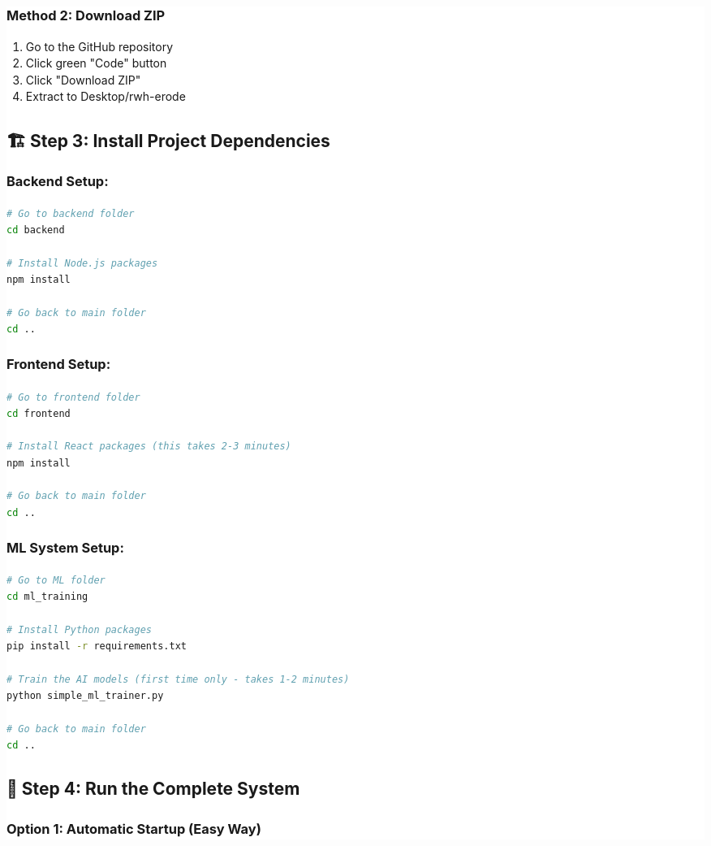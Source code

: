 ### **Method 2: Download ZIP**
1. Go to the GitHub repository
2. Click green "Code" button
3. Click "Download ZIP"
4. Extract to Desktop/rwh-erode

## 🏗️ Step 3: Install Project Dependencies

### **Backend Setup:**
```bash
# Go to backend folder
cd backend

# Install Node.js packages
npm install

# Go back to main folder
cd ..
```

### **Frontend Setup:**
```bash
# Go to frontend folder
cd frontend

# Install React packages (this takes 2-3 minutes)
npm install

# Go back to main folder
cd ..
```

### **ML System Setup:**
```bash
# Go to ML folder
cd ml_training

# Install Python packages
pip install -r requirements.txt

# Train the AI models (first time only - takes 1-2 minutes)
python simple_ml_trainer.py

# Go back to main folder
cd ..
```

## 🚀 Step 4: Run the Complete System

### **Option 1: Automatic Startup (Easy Way)**
